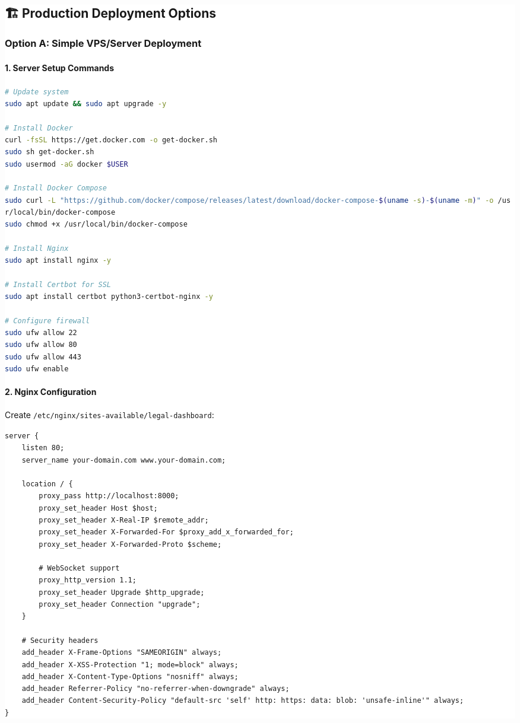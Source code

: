 ## 🏗️ Production Deployment Options

### Option A: Simple VPS/Server Deployment

#### 1. Server Setup Commands

```bash
# Update system
sudo apt update && sudo apt upgrade -y

# Install Docker
curl -fsSL https://get.docker.com -o get-docker.sh
sudo sh get-docker.sh
sudo usermod -aG docker $USER

# Install Docker Compose
sudo curl -L "https://github.com/docker/compose/releases/latest/download/docker-compose-$(uname -s)-$(uname -m)" -o /usr/local/bin/docker-compose
sudo chmod +x /usr/local/bin/docker-compose

# Install Nginx
sudo apt install nginx -y

# Install Certbot for SSL
sudo apt install certbot python3-certbot-nginx -y

# Configure firewall
sudo ufw allow 22
sudo ufw allow 80
sudo ufw allow 443
sudo ufw enable
```

#### 2. Nginx Configuration

Create `/etc/nginx/sites-available/legal-dashboard`:

```nginx
server {
    listen 80;
    server_name your-domain.com www.your-domain.com;

    location / {
        proxy_pass http://localhost:8000;
        proxy_set_header Host $host;
        proxy_set_header X-Real-IP $remote_addr;
        proxy_set_header X-Forwarded-For $proxy_add_x_forwarded_for;
        proxy_set_header X-Forwarded-Proto $scheme;
        
        # WebSocket support
        proxy_http_version 1.1;
        proxy_set_header Upgrade $http_upgrade;
        proxy_set_header Connection "upgrade";
    }

    # Security headers
    add_header X-Frame-Options "SAMEORIGIN" always;
    add_header X-XSS-Protection "1; mode=block" always;
    add_header X-Content-Type-Options "nosniff" always;
    add_header Referrer-Policy "no-referrer-when-downgrade" always;
    add_header Content-Security-Policy "default-src 'self' http: https: data: blob: 'unsafe-inline'" always;
}
```
